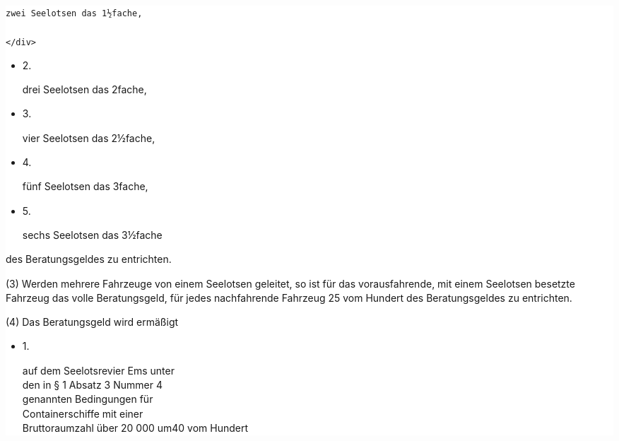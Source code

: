     zwei Seelotsen das 1½fache,
    
    </div>

  - 2\.
    
    <div style="">
    
    drei Seelotsen das 2fache,
    
    </div>

  - 3\.
    
    <div style="">
    
    vier Seelotsen das 2½fache,
    
    </div>

  - 4\.
    
    <div style="">
    
    fünf Seelotsen das 3fache,
    
    </div>

  - 5\.
    
    <div style="">
    
    sechs Seelotsen das 3½fache
    
    </div>

des Beratungsgeldes zu entrichten.

</div>

<div class="jurAbsatz">

(3) Werden mehrere Fahrzeuge von einem Seelotsen geleitet, so ist für
das vorausfahrende, mit einem Seelotsen besetzte Fahrzeug das volle
Beratungsgeld, für jedes nachfahrende Fahrzeug 25 vom Hundert des
Beratungsgeldes zu entrichten.

</div>

<div class="jurAbsatz">

(4) Das Beratungsgeld wird ermäßigt

  - 1\.
    
    <div style="">
    
    auf dem Seelotsrevier Ems unter  
    den in § 1 Absatz 3 Nummer 4  
    genannten Bedingungen für  
    Containerschiffe mit einer  
    Bruttoraumzahl über 20 000 um40 vom Hundert
    
    </div>
